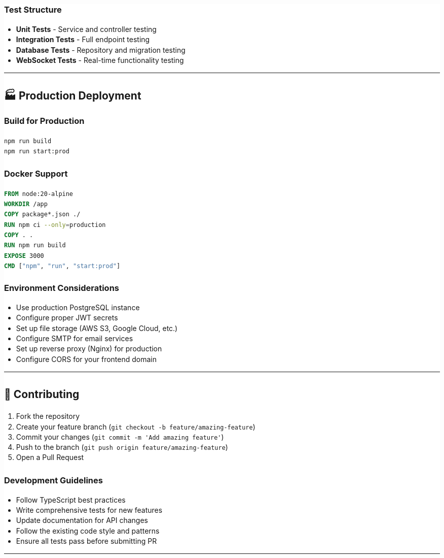 ### **Test Structure**
- **Unit Tests** - Service and controller testing
- **Integration Tests** - Full endpoint testing
- **Database Tests** - Repository and migration testing
- **WebSocket Tests** - Real-time functionality testing

---

## 🏭 **Production Deployment**

### **Build for Production**
```bash
npm run build
npm run start:prod
```

### **Docker Support**
```dockerfile
FROM node:20-alpine
WORKDIR /app
COPY package*.json ./
RUN npm ci --only=production
COPY . .
RUN npm run build
EXPOSE 3000
CMD ["npm", "run", "start:prod"]
```

### **Environment Considerations**
- Use production PostgreSQL instance
- Configure proper JWT secrets
- Set up file storage (AWS S3, Google Cloud, etc.)
- Configure SMTP for email services
- Set up reverse proxy (Nginx) for production
- Configure CORS for your frontend domain

---

## 🤝 **Contributing**

1. Fork the repository
2. Create your feature branch (`git checkout -b feature/amazing-feature`)
3. Commit your changes (`git commit -m 'Add amazing feature'`)
4. Push to the branch (`git push origin feature/amazing-feature`)
5. Open a Pull Request

### **Development Guidelines**
- Follow TypeScript best practices
- Write comprehensive tests for new features
- Update documentation for API changes
- Follow the existing code style and patterns
- Ensure all tests pass before submitting PR

---